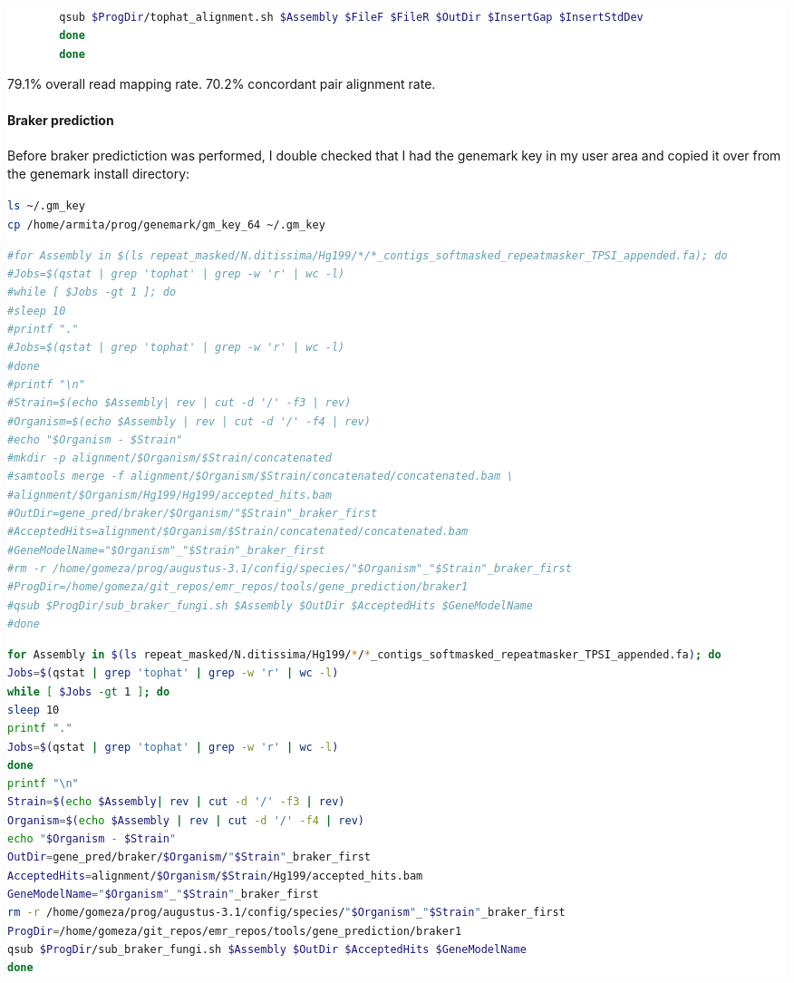 ```bash
		qsub $ProgDir/tophat_alignment.sh $Assembly $FileF $FileR $OutDir $InsertGap $InsertStdDev
		done
		done
```
79.1% overall read mapping rate.
70.2% concordant pair alignment rate.

#### Braker prediction

Before braker predictiction was performed, I double checked that I had the genemark key in my user area and copied it over from the genemark install directory:
```bash
ls ~/.gm_key
cp /home/armita/prog/genemark/gm_key_64 ~/.gm_key
```

```bash
#for Assembly in $(ls repeat_masked/N.ditissima/Hg199/*/*_contigs_softmasked_repeatmasker_TPSI_appended.fa); do
#Jobs=$(qstat | grep 'tophat' | grep -w 'r' | wc -l)
#while [ $Jobs -gt 1 ]; do
#sleep 10
#printf "."
#Jobs=$(qstat | grep 'tophat' | grep -w 'r' | wc -l)
#done
#printf "\n"
#Strain=$(echo $Assembly| rev | cut -d '/' -f3 | rev)
#Organism=$(echo $Assembly | rev | cut -d '/' -f4 | rev)
#echo "$Organism - $Strain"
#mkdir -p alignment/$Organism/$Strain/concatenated
#samtools merge -f alignment/$Organism/$Strain/concatenated/concatenated.bam \
#alignment/$Organism/Hg199/Hg199/accepted_hits.bam
#OutDir=gene_pred/braker/$Organism/"$Strain"_braker_first
#AcceptedHits=alignment/$Organism/$Strain/concatenated/concatenated.bam
#GeneModelName="$Organism"_"$Strain"_braker_first
#rm -r /home/gomeza/prog/augustus-3.1/config/species/"$Organism"_"$Strain"_braker_first
#ProgDir=/home/gomeza/git_repos/emr_repos/tools/gene_prediction/braker1
#qsub $ProgDir/sub_braker_fungi.sh $Assembly $OutDir $AcceptedHits $GeneModelName
#done
```


```bash
for Assembly in $(ls repeat_masked/N.ditissima/Hg199/*/*_contigs_softmasked_repeatmasker_TPSI_appended.fa); do
Jobs=$(qstat | grep 'tophat' | grep -w 'r' | wc -l)
while [ $Jobs -gt 1 ]; do
sleep 10
printf "."
Jobs=$(qstat | grep 'tophat' | grep -w 'r' | wc -l)
done
printf "\n"
Strain=$(echo $Assembly| rev | cut -d '/' -f3 | rev)
Organism=$(echo $Assembly | rev | cut -d '/' -f4 | rev)
echo "$Organism - $Strain"
OutDir=gene_pred/braker/$Organism/"$Strain"_braker_first
AcceptedHits=alignment/$Organism/$Strain/Hg199/accepted_hits.bam
GeneModelName="$Organism"_"$Strain"_braker_first
rm -r /home/gomeza/prog/augustus-3.1/config/species/"$Organism"_"$Strain"_braker_first
ProgDir=/home/gomeza/git_repos/emr_repos/tools/gene_prediction/braker1
qsub $ProgDir/sub_braker_fungi.sh $Assembly $OutDir $AcceptedHits $GeneModelName
done
```

